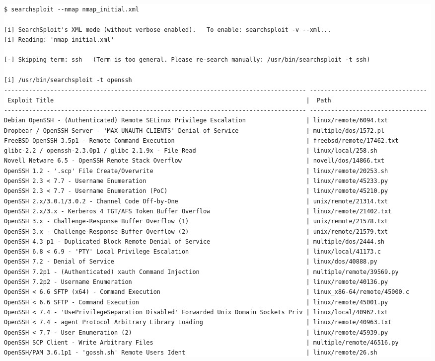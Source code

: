 ```text
$ searchsploit --nmap nmap_initial.xml

[i] SearchSploit's XML mode (without verbose enabled).   To enable: searchsploit -v --xml...
[i] Reading: 'nmap_initial.xml'

[-] Skipping term: ssh   (Term is too general. Please re-search manually: /usr/bin/searchsploit -t ssh)

[i] /usr/bin/searchsploit -t openssh
------------------------------------------------------------------------------------- ---------------------------------
 Exploit Title                                                                       |  Path
------------------------------------------------------------------------------------- ---------------------------------
Debian OpenSSH - (Authenticated) Remote SELinux Privilege Escalation                 | linux/remote/6094.txt
Dropbear / OpenSSH Server - 'MAX_UNAUTH_CLIENTS' Denial of Service                   | multiple/dos/1572.pl
FreeBSD OpenSSH 3.5p1 - Remote Command Execution                                     | freebsd/remote/17462.txt
glibc-2.2 / openssh-2.3.0p1 / glibc 2.1.9x - File Read                               | linux/local/258.sh
Novell Netware 6.5 - OpenSSH Remote Stack Overflow                                   | novell/dos/14866.txt
OpenSSH 1.2 - '.scp' File Create/Overwrite                                           | linux/remote/20253.sh
OpenSSH 2.3 < 7.7 - Username Enumeration                                             | linux/remote/45233.py
OpenSSH 2.3 < 7.7 - Username Enumeration (PoC)                                       | linux/remote/45210.py
OpenSSH 2.x/3.0.1/3.0.2 - Channel Code Off-by-One                                    | unix/remote/21314.txt
OpenSSH 2.x/3.x - Kerberos 4 TGT/AFS Token Buffer Overflow                           | linux/remote/21402.txt
OpenSSH 3.x - Challenge-Response Buffer Overflow (1)                                 | unix/remote/21578.txt
OpenSSH 3.x - Challenge-Response Buffer Overflow (2)                                 | unix/remote/21579.txt
OpenSSH 4.3 p1 - Duplicated Block Remote Denial of Service                           | multiple/dos/2444.sh
OpenSSH 6.8 < 6.9 - 'PTY' Local Privilege Escalation                                 | linux/local/41173.c
OpenSSH 7.2 - Denial of Service                                                      | linux/dos/40888.py
OpenSSH 7.2p1 - (Authenticated) xauth Command Injection                              | multiple/remote/39569.py
OpenSSH 7.2p2 - Username Enumeration                                                 | linux/remote/40136.py
OpenSSH < 6.6 SFTP (x64) - Command Execution                                         | linux_x86-64/remote/45000.c
OpenSSH < 6.6 SFTP - Command Execution                                               | linux/remote/45001.py
OpenSSH < 7.4 - 'UsePrivilegeSeparation Disabled' Forwarded Unix Domain Sockets Priv | linux/local/40962.txt
OpenSSH < 7.4 - agent Protocol Arbitrary Library Loading                             | linux/remote/40963.txt
OpenSSH < 7.7 - User Enumeration (2)                                                 | linux/remote/45939.py
OpenSSH SCP Client - Write Arbitrary Files                                           | multiple/remote/46516.py
OpenSSH/PAM 3.6.1p1 - 'gossh.sh' Remote Users Ident                                  | linux/remote/26.sh
```